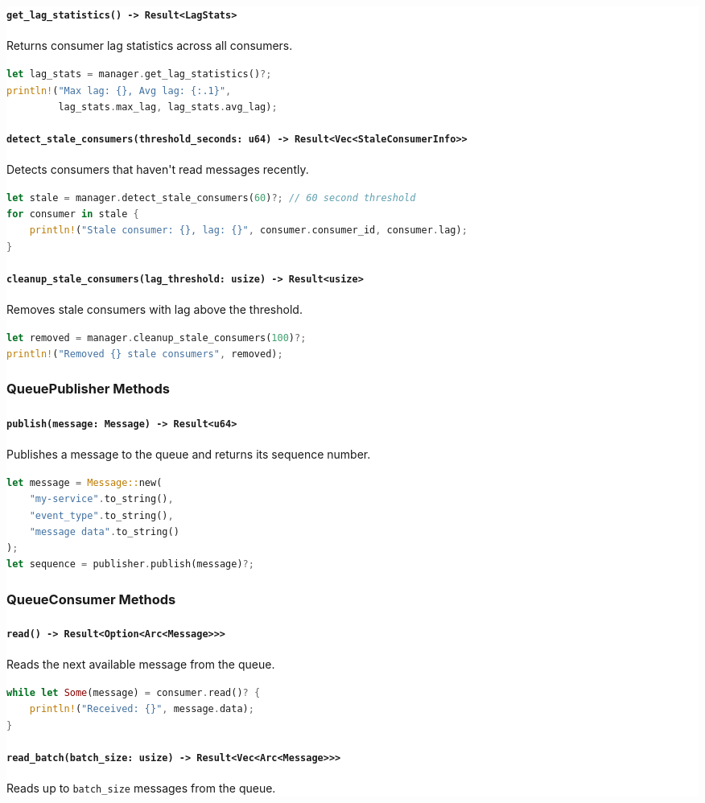 #### `get_lag_statistics() -> Result<LagStats>`
Returns consumer lag statistics across all consumers.

```rust
let lag_stats = manager.get_lag_statistics()?;
println!("Max lag: {}, Avg lag: {:.1}",
         lag_stats.max_lag, lag_stats.avg_lag);
```

#### `detect_stale_consumers(threshold_seconds: u64) -> Result<Vec<StaleConsumerInfo>>`
Detects consumers that haven't read messages recently.

```rust
let stale = manager.detect_stale_consumers(60)?; // 60 second threshold
for consumer in stale {
    println!("Stale consumer: {}, lag: {}", consumer.consumer_id, consumer.lag);
}
```

#### `cleanup_stale_consumers(lag_threshold: usize) -> Result<usize>`
Removes stale consumers with lag above the threshold.

```rust
let removed = manager.cleanup_stale_consumers(100)?;
println!("Removed {} stale consumers", removed);
```

### QueuePublisher Methods

#### `publish(message: Message) -> Result<u64>`
Publishes a message to the queue and returns its sequence number.

```rust
let message = Message::new(
    "my-service".to_string(),
    "event_type".to_string(),
    "message data".to_string()
);
let sequence = publisher.publish(message)?;
```

### QueueConsumer Methods

#### `read() -> Result<Option<Arc<Message>>>`
Reads the next available message from the queue.

```rust
while let Some(message) = consumer.read()? {
    println!("Received: {}", message.data);
}
```

#### `read_batch(batch_size: usize) -> Result<Vec<Arc<Message>>>`
Reads up to `batch_size` messages from the queue.
